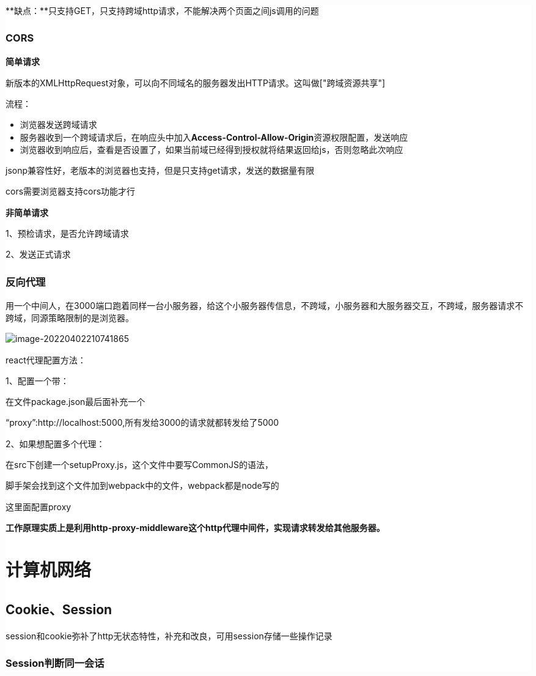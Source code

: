 **缺点：**只支持GET，只支持跨域http请求，不能解决两个页面之间js调用的问题

### **CORS**

**简单请求**

新版本的XMLHttpRequest对象，可以向不同域名的服务器发出HTTP请求。这叫做["跨域资源共享"]

流程：

- 浏览器发送跨域请求
- 服务器收到一个跨域请求后，在响应头中加入**Access-Control-Allow-Origin**资源权限配置，发送响应
- 浏览器收到响应后，查看是否设置了，如果当前域已经得到授权就将结果返回给js，否则忽略此次响应



jsonp兼容性好，老版本的浏览器也支持，但是只支持get请求，发送的数据量有限

cors需要浏览器支持cors功能才行

**非简单请求**

1、预检请求，是否允许跨域请求

2、发送正式请求

### 反向代理

用一个中间人，在3000端口跑着同样一台小服务器，给这个小服务器传信息，不跨域，小服务器和大服务器交互，不跨域，服务器请求不跨域，同源策略限制的是浏览器。

![image-20220402210741865](C:\Users\admin\AppData\Roaming\Typora\typora-user-images\image-20220402210741865.png)

react代理配置方法：

1、配置一个带：

在文件package.json最后面补充一个

“proxy”:http://localhost:5000,所有发给3000的请求就都转发给了5000

2、如果想配置多个代理：

在src下创建一个setupProxy.js，这个文件中要写CommonJS的语法，

脚手架会找到这个文件加到webpack中的文件，webpack都是node写的

这里面配置proxy

**工作原理实质上是利用http-proxy-middleware这个http代理中间件，实现请求转发给其他服务器。**



# 计算机网络

## Cookie、Session

session和cookie弥补了http无状态特性，补充和改良，可用session存储一些操作记录

### Session判断同一会话
